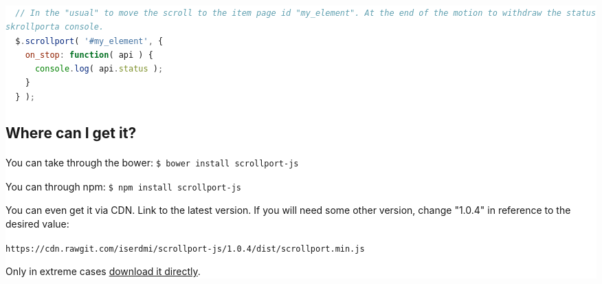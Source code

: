 ```js
  // In the "usual" to move the scroll to the item page id "my_element". At the end of the motion to withdraw the status skrollporta console.
  $.scrollport( '#my_element', { 
    on_stop: function( api ) {
      console.log( api.status );
    }
  } );
```

## Where can I get it?
You can take through the bower:
`$ bower install scrollport-js`

You can through npm:
`$ npm install scrollport-js`

You can even get it via CDN. Link to the latest version. If you will need some other version, change "1.0.4" in reference to the desired value:
```
https://cdn.rawgit.com/iserdmi/scrollport-js/1.0.4/dist/scrollport.min.js
```

Only in extreme cases [download it directly](https://github.com/iserdmi/scrollport-js/archive/master.zip).
